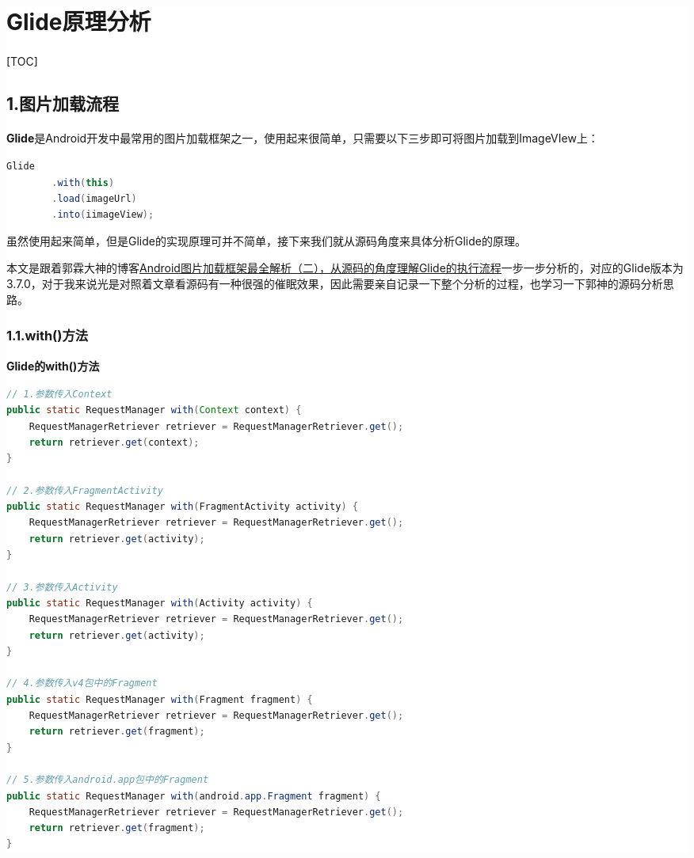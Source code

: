 # Glide原理分析

[TOC]

## 1.图片加载流程

**Glide**是Android开发中最常用的图片加载框架之一，使用起来很简单，只需要以下三步即可将图片加载到ImageVIew上：

```java
Glide
        .with(this)
        .load(imageUrl)
        .into(iimageView);
```

虽然使用起来简单，但是Glide的实现原理可并不简单，接下来我们就从源码角度来具体分析Glide的原理。

本文是跟着郭霖大神的博客[Android图片加载框架最全解析（二），从源码的角度理解Glide的执行流程](https://blog.csdn.net/guolin_blog/article/details/53939176)一步一步分析的，对应的Glide版本为3.7.0，对于我来说光是对照着文章看源码有一种很强的催眠效果，因此需要亲自记录一下整个分析的过程，也学习一下郭神的源码分析思路。

### 1.1.with()方法

**Glide的with()方法**

```java
// 1.参数传入Context
public static RequestManager with(Context context) {
    RequestManagerRetriever retriever = RequestManagerRetriever.get();
    return retriever.get(context);
}

// 2.参数传入FragmentActivity
public static RequestManager with(FragmentActivity activity) {
    RequestManagerRetriever retriever = RequestManagerRetriever.get();
    return retriever.get(activity);
}

// 3.参数传入Activity
public static RequestManager with(Activity activity) {
    RequestManagerRetriever retriever = RequestManagerRetriever.get();
    return retriever.get(activity);
}

// 4.参数传入v4包中的Fragment
public static RequestManager with(Fragment fragment) {
    RequestManagerRetriever retriever = RequestManagerRetriever.get();
    return retriever.get(fragment);
}

// 5.参数传入android.app包中的Fragment
public static RequestManager with(android.app.Fragment fragment) {
    RequestManagerRetriever retriever = RequestManagerRetriever.get();
    return retriever.get(fragment);
}
```
